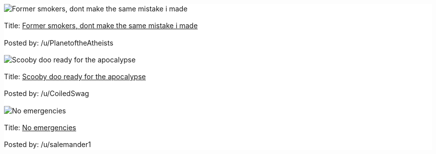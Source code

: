 <div class="card">
  <div class="card-image">
    <img class="post-img" src="https://i.redd.it/8sso4pjgdo951.jpg" alt="Former smokers, dont make the same mistake i made" title="Former smokers, dont make the same mistake i made" />
  </div>
  <div class="card-content">
    <div class="media">
      <div class="media-content">
        <p class="title is-4">
           Title: <a href="https://www.reddit.com/r/AdviceAnimals/comments/hnmaa1/former_smokers_dont_make_the_same_mistake_i_made/">Former smokers, dont make the same mistake i made</a>
        </p>
        <p class="subtitle is-4">Posted by: /u/PlanetoftheAtheists</p>
      </div>
    </div>
  </div>
</div>

<div class="card">
  <div class="card-image">
    <img class="post-img" src="https://i.redd.it/6nj374g16l951.jpg" alt="Scooby doo ready for the apocalypse" title="Scooby doo ready for the apocalypse" />
  </div>
  <div class="card-content">
    <div class="media">
      <div class="media-content">
        <p class="title is-4">
           Title: <a href="https://www.reddit.com/r/Funnypics/comments/hncp7g/scooby_doo_ready_for_the_apocalypse/">Scooby doo ready for the apocalypse</a>
        </p>
        <p class="subtitle is-4">Posted by: /u/CoiledSwag</p>
      </div>
    </div>
  </div>
</div>

<div class="card">
  <div class="card-image">
    <img class="post-img" src="https://i.redd.it/aa6kyna54n951.jpg" alt="No emergencies" title="No emergencies" />
  </div>
  <div class="card-content">
    <div class="media">
      <div class="media-content">
        <p class="title is-4">
           Title: <a href="https://www.reddit.com/r/funnysigns/comments/hnhlvh/no_emergencies/">No emergencies</a>
        </p>
        <p class="subtitle is-4">Posted by: /u/salemander1</p>
      </div>
    </div>
  </div>
</div>
